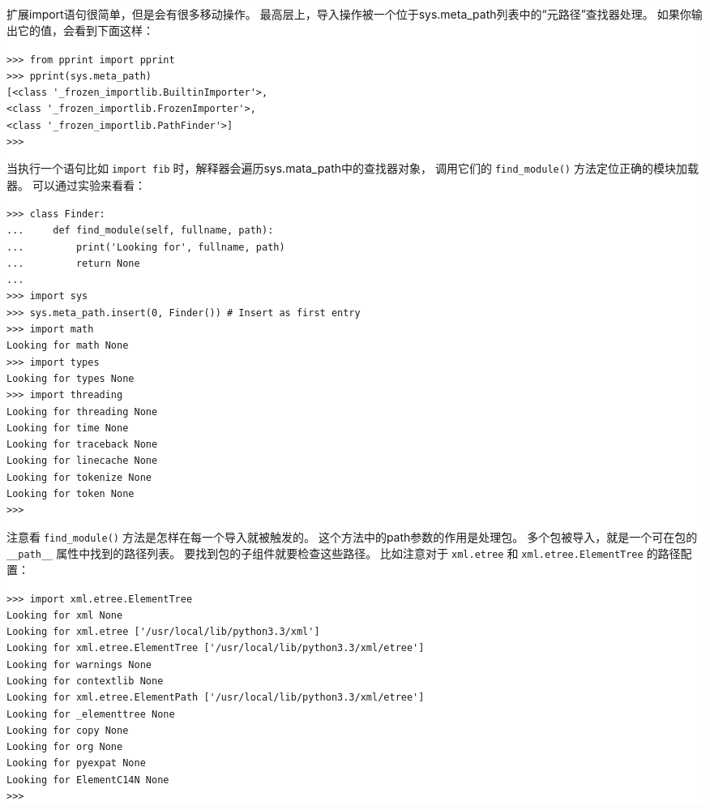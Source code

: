 扩展import语句很简单，但是会有很多移动操作。 最高层上，导入操作被一个位于sys.meta_path列表中的“元路径”查找器处理。
如果你输出它的值，会看到下面这样：

    
    
    >>> from pprint import pprint
    >>> pprint(sys.meta_path)
    [<class '_frozen_importlib.BuiltinImporter'>,
    <class '_frozen_importlib.FrozenImporter'>,
    <class '_frozen_importlib.PathFinder'>]
    >>>
    

当执行一个语句比如 `import fib` 时，解释器会遍历sys.mata_path中的查找器对象， 调用它们的 `find_module()`
方法定位正确的模块加载器。 可以通过实验来看看：

    
    
    >>> class Finder:
    ...     def find_module(self, fullname, path):
    ...         print('Looking for', fullname, path)
    ...         return None
    ...
    >>> import sys
    >>> sys.meta_path.insert(0, Finder()) # Insert as first entry
    >>> import math
    Looking for math None
    >>> import types
    Looking for types None
    >>> import threading
    Looking for threading None
    Looking for time None
    Looking for traceback None
    Looking for linecache None
    Looking for tokenize None
    Looking for token None
    >>>
    

注意看 `find_module()` 方法是怎样在每一个导入就被触发的。 这个方法中的path参数的作用是处理包。 多个包被导入，就是一个可在包的
`__path__` 属性中找到的路径列表。 要找到包的子组件就要检查这些路径。 比如注意对于 `xml.etree` 和
`xml.etree.ElementTree` 的路径配置：

    
    
    >>> import xml.etree.ElementTree
    Looking for xml None
    Looking for xml.etree ['/usr/local/lib/python3.3/xml']
    Looking for xml.etree.ElementTree ['/usr/local/lib/python3.3/xml/etree']
    Looking for warnings None
    Looking for contextlib None
    Looking for xml.etree.ElementPath ['/usr/local/lib/python3.3/xml/etree']
    Looking for _elementtree None
    Looking for copy None
    Looking for org None
    Looking for pyexpat None
    Looking for ElementC14N None
    >>>
    